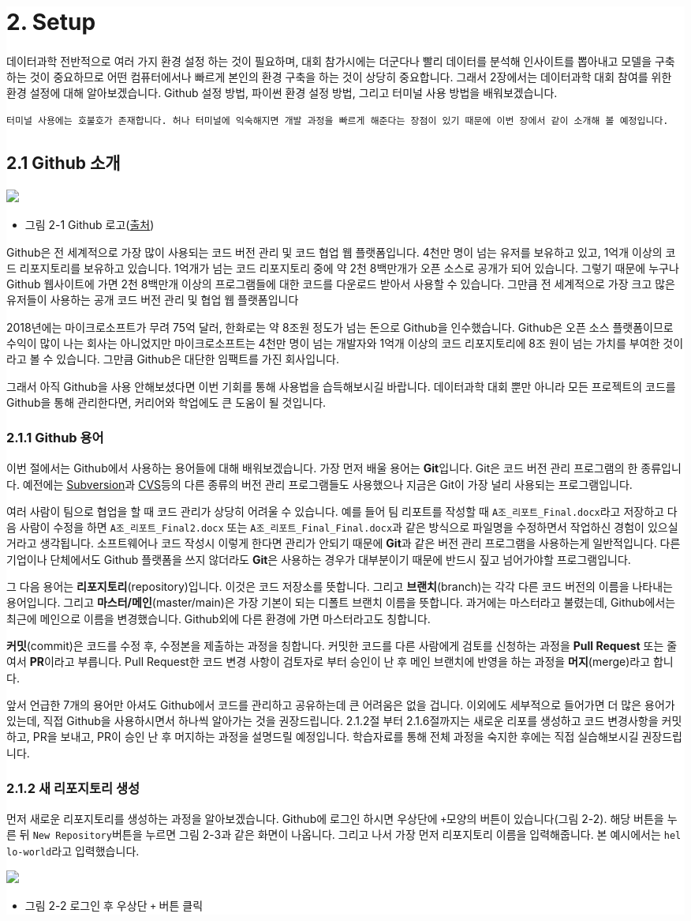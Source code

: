 # 2. Setup
데이터과학 전반적으로 여러 가지 환경 설정 하는 것이 필요하며, 대회 참가시에는 더군다나 빨리 데이터를 분석해 인사이트를 뽑아내고 모델을 구축하는 것이 중요하므로 어떤 컴퓨터에서나 빠르게 본인의 환경 구축을 하는 것이 상당히 중요합니다. 그래서 2장에서는 데이터과학 대회 참여를 위한 환경 설정에 대해 알아보겠습니다. Github 설정 방법, 파이썬 환경 설정 방법, 그리고 터미널 사용 방법을 배워보겠습니다. 

```{note}
터미널 사용에는 호불호가 존재합니다. 허나 터미널에 익숙해지면 개발 과정을 빠르게 해준다는 장점이 있기 때문에 이번 장에서 같이 소개해 볼 예정입니다. 
```

## 2.1 Github 소개

![](https://github.com/kaggler-tv/dku-kaggle-class/blob/master/course-website/imgs/ch02-img01.jpg?raw=true)
- 그림 2-1 Github 로고([출처](https://docs.google.com/presentation/d/1GyEc1zvn-4NsSliYf-pidnFT-9MBwePl4Gq1qn2saT4/edit#slide=id.p))

Github은 전 세계적으로 가장 많이 사용되는 코드 버전 관리 및 코드 협업 웹 플랫폼입니다. 4천만 명이 넘는 유저를 보유하고 있고, 1억개 이상의 코드 리포지토리를 보유하고 있습니다. 1억개가 넘는 코드 리포지토리 중에 약 2천 8백만개가 오픈 소스로 공개가 되어 있습니다. 그렇기 때문에 누구나 Github 웹사이트에 가면 2천 8백만개 이상의 프로그램들에 대한 코드를 다운로드 받아서 사용할 수 있습니다. 그만큼 전 세계적으로 가장 크고 많은 유저들이 사용하는 공개 코드 버전 관리 및 협업 웹 플랫폼입니다 

2018년에는 마이크로소프트가 무려 75억 달러, 한화로는 약 8조원 정도가 넘는 돈으로 Github을 인수했습니다. Github은 오픈 소스 플랫폼이므로 수익이 많이 나는 회사는 아니었지만 마이크로소프트는 4천만 명이 넘는 개발자와 1억개 이상의 코드 리포지토리에 8조 원이 넘는 가치를 부여한 것이라고 볼 수 있습니다. 그만큼 Github은 대단한 임팩트를 가진 회사입니다. 

그래서 아직 Github을 사용 안해보셨다면 이번 기회를 통해 사용법을 습득해보시길 바랍니다. 데이터과학 대회 뿐만 아니라 모든 프로젝트의 코드를 Github을 통해 관리한다면, 커리어와 학업에도 큰 도움이 될 것입니다. 

### 2.1.1 Github 용어
이번 절에서는 Github에서 사용하는 용어들에 대해 배워보겠습니다. 가장 먼저 배울 용어는 **Git**입니다. Git은 코드 버전 관리 프로그램의 한 종류입니다. 예전에는 [Subversion](https://ko.wikipedia.org/wiki/%EC%84%9C%EB%B8%8C%EB%B2%84%EC%A0%84)과 [CVS](https://ko.wikipedia.org/wiki/CVS)등의 다른 종류의 버전 관리 프로그램들도 사용했으나 지금은 Git이 가장 널리 사용되는 프로그램입니다. 

여러 사람이 팀으로 협업을 할 때 코드 관리가 상당히 어려울 수 있습니다. 예를 들어 팀 리포트를 작성할 때 `A조_리포트_Final.docx`라고 저장하고 다음 사람이 수정을 하면 `A조_리포트_Final2.docx` 또는 `A조_리포트_Final_Final.docx`과 같은 방식으로 파일명을 수정하면서 작업하신 경험이 있으실거라고 생각됩니다. 소프트웨어나 코드 작성시 이렇게 한다면 관리가 안되기 때문에 **Git**과 같은 버전 관리 프로그램을 사용하는게 일반적입니다. 다른 기업이나 단체에서도 Github 플랫폼을 쓰지 않더라도 **Git**은 사용하는 경우가 대부분이기 때문에 반드시 짚고 넘어가야할 프로그램입니다. 

그 다음 용어는 **리포지토리**(repository)입니다. 이것은 코드 저장소를 뜻합니다. 그리고 **브랜치**(branch)는 각각 다른 코드 버전의 이름을 나타내는 용어입니다. 그리고 **마스터/메인**(master/main)은 가장 기본이 되는 디폴트 브랜치 이름을 뜻합니다. 과거에는 마스터라고 불렸는데, Github에서는 최근에 메인으로 이름을 변경했습니다. Github외에 다른 환경에 가면 마스터라고도 칭합니다.

**커밋**(commit)은 코드를 수정 후, 수정본을 제출하는 과정을 칭합니다. 커밋한 코드를 다른 사람에게 검토를 신청하는 과정을 **Pull Request** 또는 줄여서 **PR**이라고 부릅니다. Pull Request한 코드 변경 사항이 검토자로 부터 승인이 난 후 메인 브랜치에 반영을 하는 과정을 **머지**(merge)라고 합니다. 

앞서 언급한 7개의 용어만 아셔도 Github에서 코드를 관리하고 공유하는데 큰 어려움은 없을 겁니다. 이외에도 세부적으로 들어가면 더 많은 용어가 있는데, 직접 Github을 사용하시면서 하나씩 알아가는 것을 권장드립니다. 2.1.2절 부터 2.1.6절까지는 새로운 리포를 생성하고 코드 변경사항을 커밋하고, PR을 보내고, PR이 승인 난 후 머지하는 과정을 설명드릴 예정입니다. 학습자료를 통해 전체 과정을 숙지한 후에는 직접 실습해보시길 권장드립니다. 

### 2.1.2 새 리포지토리 생성
먼저 새로운 리포지토리를 생성하는 과정을 알아보겠습니다. Github에 로그인 하시면 우상단에 `+`모양의 버튼이 있습니다(그림 2-2). 해당 버튼을 누른 뒤 `New Repository`버튼을 누르면 그림 2-3과 같은 화면이 나옵니다. 그리고 나서 가장 먼저 리포지토리 이름을 입력해줍니다. 본 예시에서는 `hello-world`라고 입력했습니다. 

![](https://github.com/kaggler-tv/dku-kaggle-class/blob/master/course-website/imgs/ch02-img02.png?raw=true)
- 그림 2-2 로그인 후 우상단 `+` 버튼 클릭
